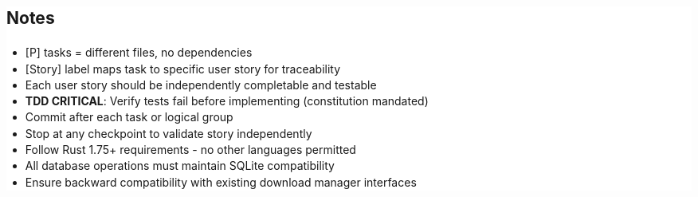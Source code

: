 
## Notes

- [P] tasks = different files, no dependencies
- [Story] label maps task to specific user story for traceability
- Each user story should be independently completable and testable
- **TDD CRITICAL**: Verify tests fail before implementing (constitution mandated)
- Commit after each task or logical group
- Stop at any checkpoint to validate story independently
- Follow Rust 1.75+ requirements - no other languages permitted
- All database operations must maintain SQLite compatibility
- Ensure backward compatibility with existing download manager interfaces